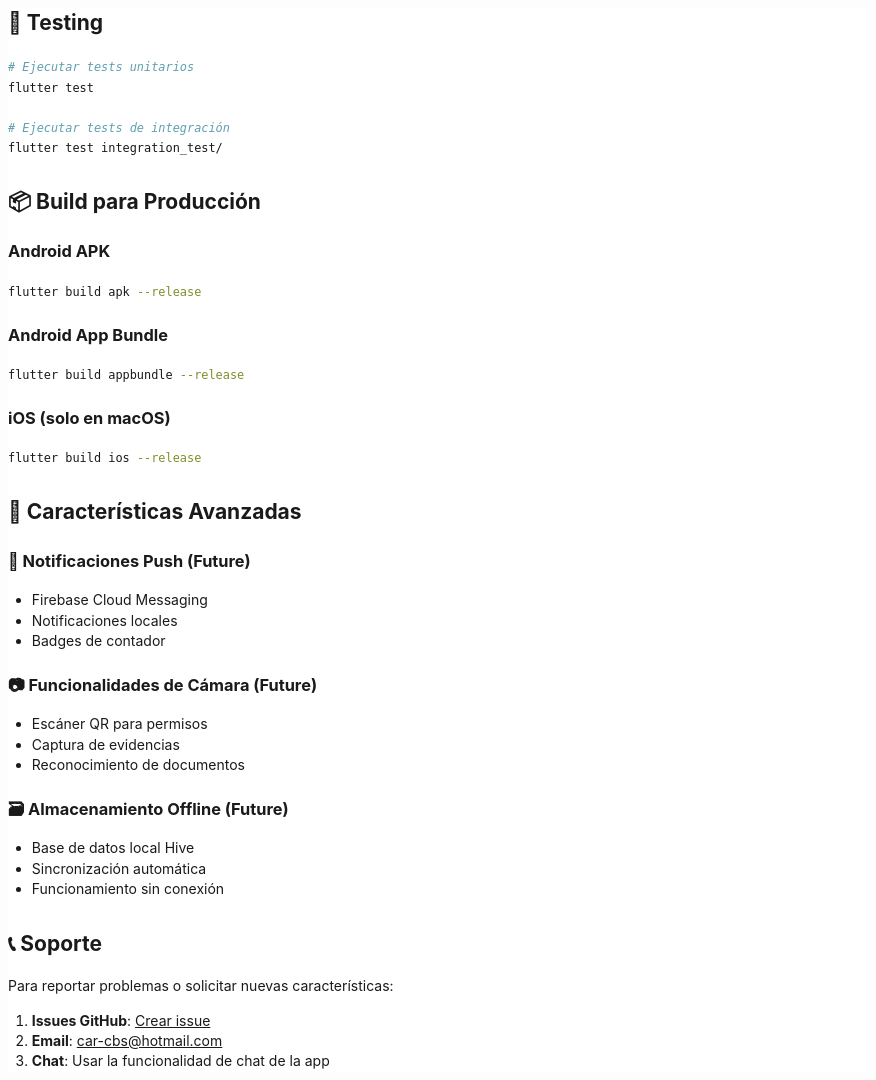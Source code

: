 ## 🧪 Testing

```bash
# Ejecutar tests unitarios
flutter test

# Ejecutar tests de integración
flutter test integration_test/
```

## 📦 Build para Producción

### Android APK
```bash
flutter build apk --release
```

### Android App Bundle
```bash
flutter build appbundle --release
```

### iOS (solo en macOS)
```bash
flutter build ios --release
```

## 🚀 Características Avanzadas

### 🔔 Notificaciones Push (Future)
- Firebase Cloud Messaging
- Notificaciones locales
- Badges de contador

### 📷 Funcionalidades de Cámara (Future)
- Escáner QR para permisos
- Captura de evidencias
- Reconocimiento de documentos

### 🗃️ Almacenamiento Offline (Future)
- Base de datos local Hive
- Sincronización automática
- Funcionamiento sin conexión

## 📞 Soporte

Para reportar problemas o solicitar nuevas características:

1. **Issues GitHub**: [Crear issue](https://github.com/tu-repo/issues)
2. **Email**: car-cbs@hotmail.com
3. **Chat**: Usar la funcionalidad de chat de la app
